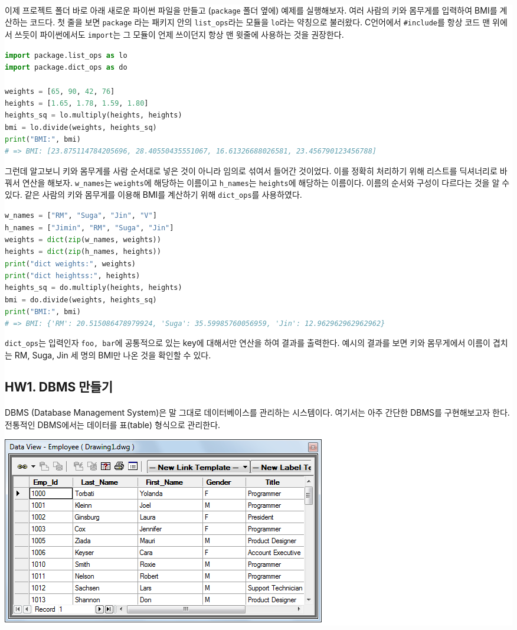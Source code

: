 

이제 프로젝트 폴더 바로 아래 새로운 파이썬 파일을 만들고 (`package` 폴더 옆에) 예제를 실행해보자. 여러 사람의 키와 몸무게를 입력하여 BMI를 계산하는 코드다. 첫 줄을 보면 `package` 라는 패키지 안의 `list_ops`라는 모듈을 `lo`라는 약칭으로 불러왔다. C언어에서 `#include`를 항상 코드 맨 위에서 쓰듯이 파이썬에서도 `import`는 그 모듈이 언제 쓰이던지 항상 맨 윗줄에 사용하는 것을 권장한다.

```python
import package.list_ops as lo
import package.dict_ops as do

weights = [65, 90, 42, 76]
heights = [1.65, 1.78, 1.59, 1.80]
heights_sq = lo.multiply(heights, heights)
bmi = lo.divide(weights, heights_sq)
print("BMI:", bmi)
# => BMI: [23.875114784205696, 28.40550435551067, 16.61326688026581, 23.456790123456788]
```



그런데 알고보니 키와 몸무게를 사람 순서대로 넣은 것이 아니라 임의로 섞여서 들어간 것이었다. 이를 정확히 처리하기 위해 리스트를 딕셔너리로 바꿔서 연산을 해보자. `w_names`는 `weights`에 해당하는 이름이고 `h_names`는 `heights`에 해당하는 이름이다. 이름의 순서와 구성이 다르다는 것을 알 수 있다. 같은 사람의 키와 몸무게를 이용해 BMI를 계산하기 위해 `dict_ops`를 사용하였다.

```python
w_names = ["RM", "Suga", "Jin", "V"]
h_names = ["Jimin", "RM", "Suga", "Jin"]
weights = dict(zip(w_names, weights))
heights = dict(zip(h_names, heights))
print("dict weights:", weights)
print("dict heightss:", heights)
heights_sq = do.multiply(heights, heights)
bmi = do.divide(weights, heights_sq)
print("BMI:", bmi)
# => BMI: {'RM': 20.515086478979924, 'Suga': 35.59985760056959, 'Jin': 12.962962962962962}
```

`dict_ops`는 입력인자 `foo, bar`에 공통적으로 있는 key에 대해서만 연산을 하여 결과를 출력한다. 예시의 결과를 보면 키와 몸무게에서 이름이 겹치는 RM, Suga, Jin 세 명의 BMI만 나온 것을 확인할 수 있다.  



## HW1. DBMS 만들기

DBMS (Database Management System)은 말 그대로 데이터베이스를 관리하는 시스템이다. 여기서는 아주 간단한 DBMS를 구현해보고자 한다. 전통적인 DBMS에서는 데이터를 표(table) 형식으로 관리한다.

![database](../assets/robotics-python/database.png)
